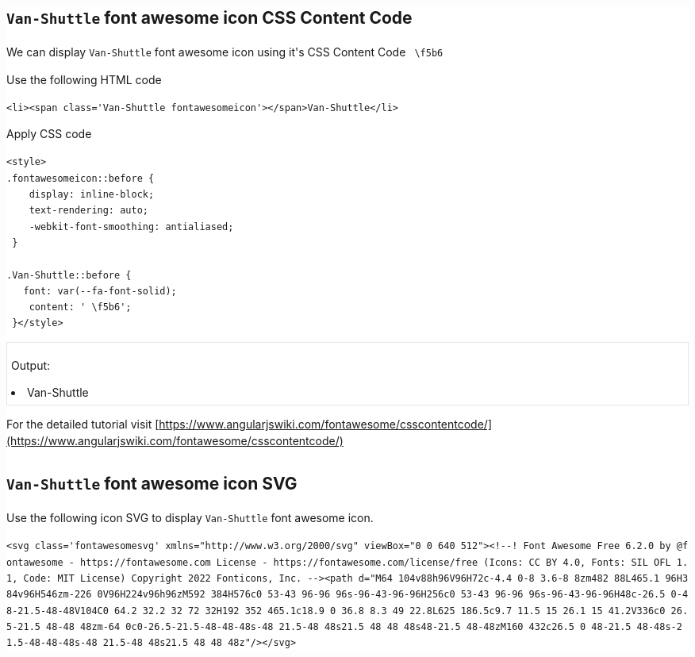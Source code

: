 
<i class='fas fa-van-shuttle'></i>

</div>


## `Van-Shuttle` font awesome icon CSS Content Code 

We can display `Van-Shuttle` font awesome icon using it's CSS Content Code ` \f5b6` 

Use the following HTML code 

```
<li><span class='Van-Shuttle fontawesomeicon'></span>Van-Shuttle</li>
```

Apply CSS code 

```
<style> 
.fontawesomeicon::before {
    display: inline-block;
    text-rendering: auto;
    -webkit-font-smoothing: antialiased;
 }

.Van-Shuttle::before {
   font: var(--fa-font-solid);
    content: ' \f5b6';
 }</style>
```

<div style='border:1px solid rgba(0,0,0,.1);margin-bottom:10px;padding:5px;'>
<p>Output:</p>
<style> 
.fontawesomeicon::before {
    display: inline-block;
    text-rendering: auto;
    -webkit-font-smoothing: antialiased;
 }

.Van-Shuttle::before {
   font: var(--fa-font-solid);
    content: ' \f5b6';
 }</style>

<li><span class='Van-Shuttle fontawesomeicon'></span>Van-Shuttle</li>
</div>

For the detailed tutorial visit
[https://www.angularjswiki.com/fontawesome/csscontentcode/](https://www.angularjswiki.com/fontawesome/csscontentcode/)

## `Van-Shuttle` font awesome icon SVG 

Use the following icon SVG to display `Van-Shuttle` font awesome icon.
```
<svg class='fontawesomesvg' xmlns="http://www.w3.org/2000/svg" viewBox="0 0 640 512"><!--! Font Awesome Free 6.2.0 by @fontawesome - https://fontawesome.com License - https://fontawesome.com/license/free (Icons: CC BY 4.0, Fonts: SIL OFL 1.1, Code: MIT License) Copyright 2022 Fonticons, Inc. --><path d="M64 104v88h96V96H72c-4.4 0-8 3.6-8 8zm482 88L465.1 96H384v96H546zm-226 0V96H224v96h96zM592 384H576c0 53-43 96-96 96s-96-43-96-96H256c0 53-43 96-96 96s-96-43-96-96H48c-26.5 0-48-21.5-48-48V104C0 64.2 32.2 32 72 32H192 352 465.1c18.9 0 36.8 8.3 49 22.8L625 186.5c9.7 11.5 15 26.1 15 41.2V336c0 26.5-21.5 48-48 48zm-64 0c0-26.5-21.5-48-48-48s-48 21.5-48 48s21.5 48 48 48s48-21.5 48-48zM160 432c26.5 0 48-21.5 48-48s-21.5-48-48-48s-48 21.5-48 48s21.5 48 48 48z"/></svg>

```

